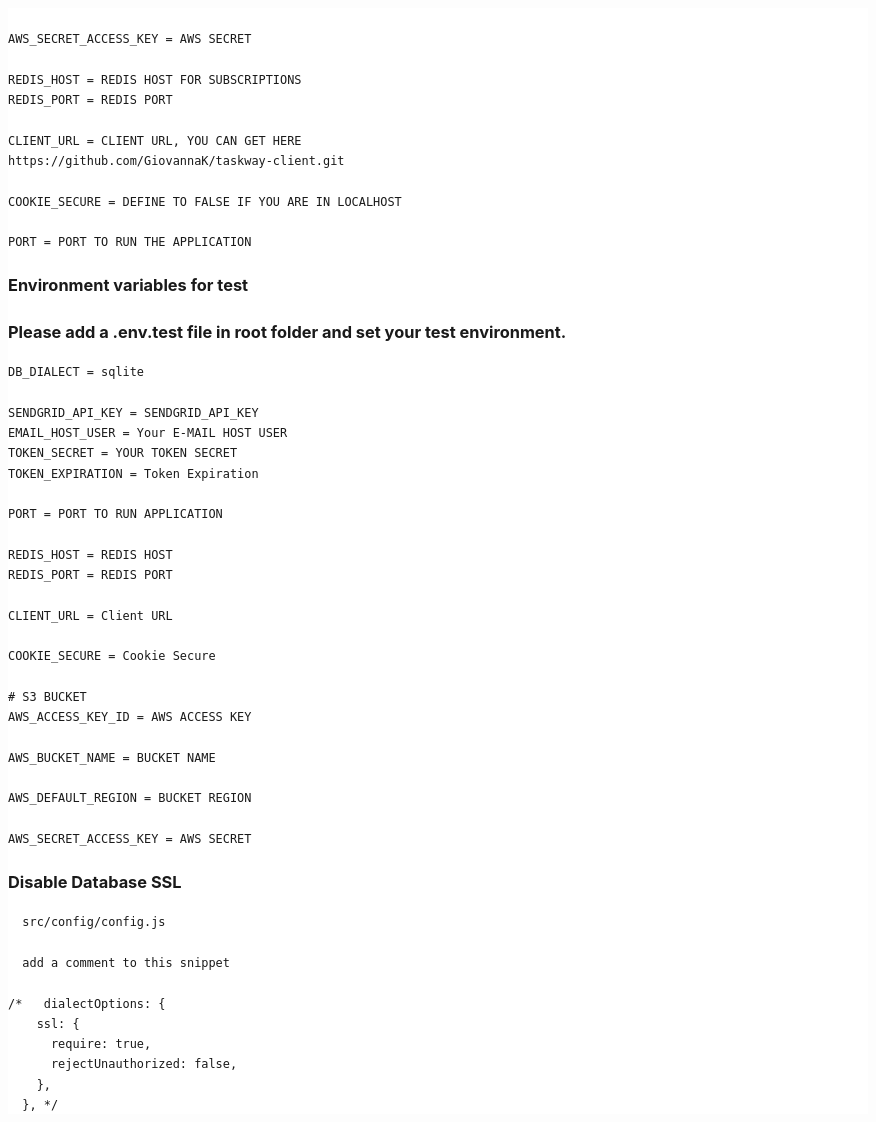 ```html

AWS_SECRET_ACCESS_KEY = AWS SECRET

REDIS_HOST = REDIS HOST FOR SUBSCRIPTIONS
REDIS_PORT = REDIS PORT

CLIENT_URL = CLIENT URL, YOU CAN GET HERE
https://github.com/GiovannaK/taskway-client.git

COOKIE_SECURE = DEFINE TO FALSE IF YOU ARE IN LOCALHOST

PORT = PORT TO RUN THE APPLICATION

```

### Environment variables for test

### Please add a .env.test file in root folder and set your test environment.

```html
DB_DIALECT = sqlite

SENDGRID_API_KEY = SENDGRID_API_KEY
EMAIL_HOST_USER = Your E-MAIL HOST USER
TOKEN_SECRET = YOUR TOKEN SECRET
TOKEN_EXPIRATION = Token Expiration

PORT = PORT TO RUN APPLICATION

REDIS_HOST = REDIS HOST
REDIS_PORT = REDIS PORT

CLIENT_URL = Client URL

COOKIE_SECURE = Cookie Secure

# S3 BUCKET
AWS_ACCESS_KEY_ID = AWS ACCESS KEY

AWS_BUCKET_NAME = BUCKET NAME

AWS_DEFAULT_REGION = BUCKET REGION

AWS_SECRET_ACCESS_KEY = AWS SECRET
```

### Disable Database SSL

```html
  src/config/config.js

  add a comment to this snippet

/*   dialectOptions: {
    ssl: {
      require: true,
      rejectUnauthorized: false,
    },
  }, */

```
